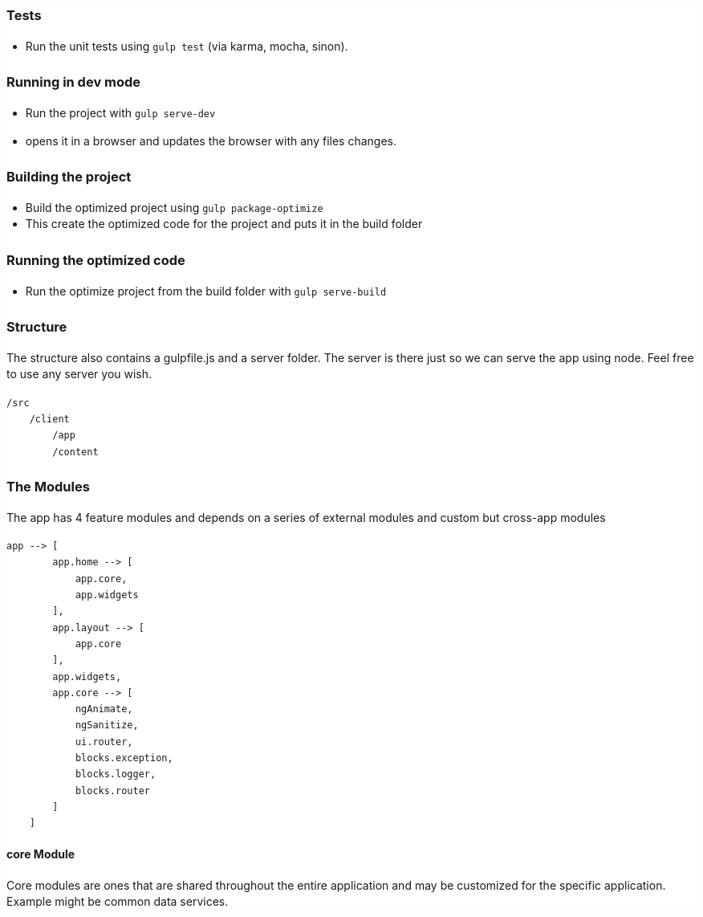 ### Tests
 - Run the unit tests using `gulp test` (via karma, mocha, sinon).

### Running in dev mode
 - Run the project with `gulp serve-dev`

 - opens it in a browser and updates the browser with any files changes.

### Building the project
 - Build the optimized project using `gulp package-optimize`
 - This create the optimized code for the project and puts it in the build folder

### Running the optimized code
 - Run the optimize project from the build folder with `gulp serve-build`

### Structure
The structure also contains a gulpfile.js and a server folder. The server is there just so we can serve the app using node. Feel free to use any server you wish.

	/src
		/client
			/app
			/content

### The Modules
The app has 4 feature modules and depends on a series of external modules and custom but cross-app modules

```
app --> [
        app.home --> [
            app.core,
            app.widgets
        ],
        app.layout --> [
            app.core
        ],
        app.widgets,
		app.core --> [
			ngAnimate,
			ngSanitize,
			ui.router,
			blocks.exception,
			blocks.logger,
			blocks.router
		]
    ]
```

#### core Module
Core modules are ones that are shared throughout the entire application and may be customized for the specific application. Example might be common data services.
